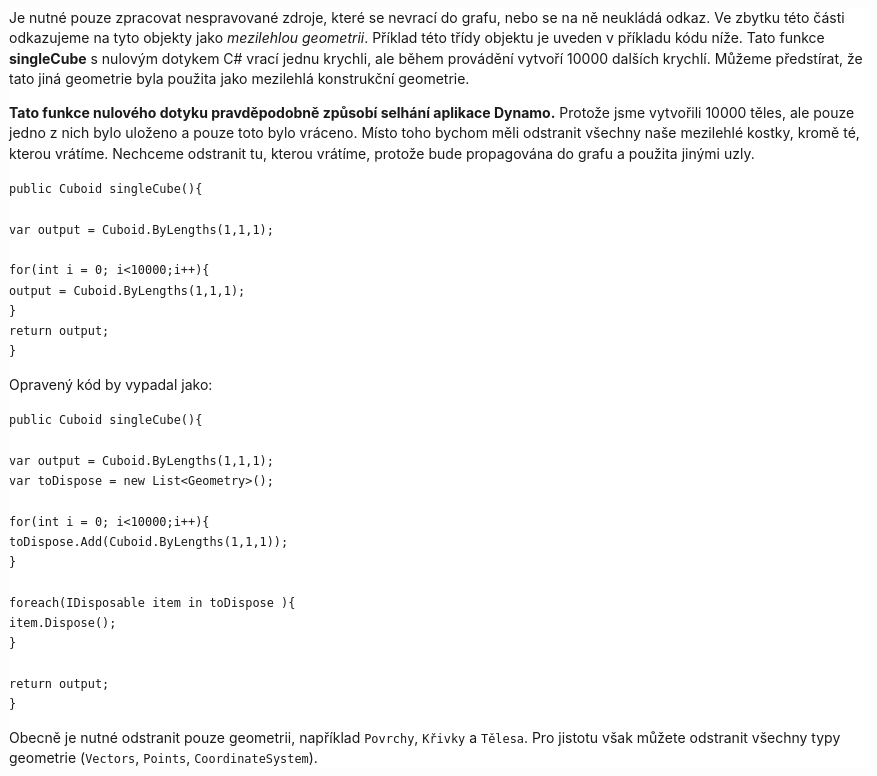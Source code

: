   Je nutné pouze zpracovat nespravované zdroje, které se nevrací do grafu, nebo se na ně neukládá odkaz. Ve zbytku této části odkazujeme na tyto objekty jako *mezilehlou geometrii*. Příklad této třídy objektu je uveden v příkladu kódu níže. Tato funkce **singleCube** s nulovým dotykem C# vrací jednu krychli, ale během provádění vytvoří 10000 dalších krychlí. Můžeme předstírat, že tato jiná geometrie byla použita jako mezilehlá konstrukční geometrie.

  **Tato funkce nulového dotyku pravděpodobně způsobí selhání aplikace Dynamo.** Protože jsme vytvořili 10000 těles, ale pouze jedno z nich bylo uloženo a pouze toto bylo vráceno. Místo toho bychom měli odstranit všechny naše mezilehlé kostky, kromě té, kterou vrátíme. Nechceme odstranit tu, kterou vrátíme, protože bude propagována do grafu a použita jinými uzly.

```
public Cuboid singleCube(){

var output = Cuboid.ByLengths(1,1,1);

for(int i = 0; i<10000;i++){
output = Cuboid.ByLengths(1,1,1);
}
return output;
}
```

Opravený kód by vypadal jako:

```
public Cuboid singleCube(){

var output = Cuboid.ByLengths(1,1,1);
var toDispose = new List<Geometry>();

for(int i = 0; i<10000;i++){
toDispose.Add(Cuboid.ByLengths(1,1,1));
}

foreach(IDisposable item in toDispose ){
item.Dispose();
}

return output;
}
```

Obecně je nutné odstranit pouze geometrii, například ```Povrchy```, ```Křivky``` a ```Tělesa```. Pro jistotu však můžete odstranit všechny typy geometrie (```Vectors```, ```Points```, ```CoordinateSystem```).

